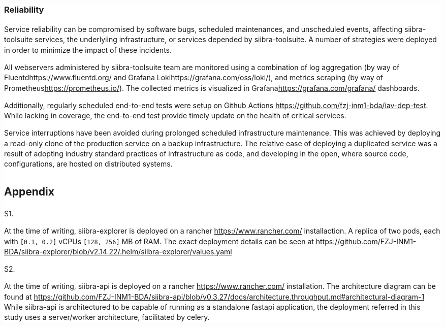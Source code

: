 ### Reliability

Service reliability can be compromised by software bugs, scheduled maintenances, and unscheduled events, affecting siibra-toolsuite services, the underlyiing infrastructure, or services depended by siibra-toolsuite. A number of strategies were deployed in order to minimize the impact of these incidents.

All webservers administered by siibra-toolsuite team are monitored using a combination of log aggregation (by way of Fluentd<https://www.fluentd.org/> and Grafana Loki<https://grafana.com/oss/loki/>), and metrics scraping (by way of Prometheus<https://prometheus.io/>). The collected metrics is visualized in Grafana<https://grafana.com/grafana/> dashboards. 

Additionally, regularly scheduled end-to-end tests were setup on Github Actions <https://github.com/fzj-inm1-bda/iav-dep-test>. While lacking in coverage, the end-to-end test provide timely update on the health of critical services.

Service interruptions have been avoided during prolonged scheduled infrastructure maintenance. This was achieved by deploying a read-only clone of the production service on a backup infrastructure. The relative ease of deploying a duplicated service was a result of adopting industry standard practices of infrastructure as code, and developing in the open, where source code, configurations, are hosted on distributed systems.

## Appendix

S1. 

At the time of writing, siibra-explorer is deployed on a rancher <https://www.rancher.com/> installaction. A replica of two pods, each with `[0.1, 0.2]` vCPUs `[128, 256]` MB of RAM. The exact deployment details can be seen at <https://github.com/FZJ-INM1-BDA/siibra-explorer/blob/v2.14.22/.helm/siibra-explorer/values.yaml> 

S2.

At the time of writing, siibra-api is deployed on a rancher <https://www.rancher.com/> installation. The architecture diagram can be found at <https://github.com/FZJ-INM1-BDA/siibra-api/blob/v0.3.27/docs/architecture.throughput.md#architectural-diagram-1> While siibra-api is architectured to be capable of running as a standalone fastapi application, the deployment referred in this study uses a server/worker architecture, facilitated by celery.
